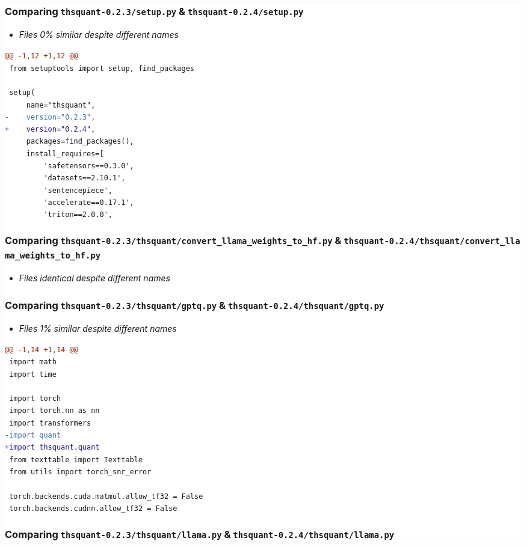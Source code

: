 ### Comparing `thsquant-0.2.3/setup.py` & `thsquant-0.2.4/setup.py`

 * *Files 0% similar despite different names*

```diff
@@ -1,12 +1,12 @@
 from setuptools import setup, find_packages
 
 setup(
     name="thsquant",
-    version="0.2.3",
+    version="0.2.4",
     packages=find_packages(),
     install_requires=[
         'safetensors==0.3.0',
         'datasets==2.10.1',
         'sentencepiece',
         'accelerate==0.17.1',
         'triton==2.0.0',
```

### Comparing `thsquant-0.2.3/thsquant/convert_llama_weights_to_hf.py` & `thsquant-0.2.4/thsquant/convert_llama_weights_to_hf.py`

 * *Files identical despite different names*

### Comparing `thsquant-0.2.3/thsquant/gptq.py` & `thsquant-0.2.4/thsquant/gptq.py`

 * *Files 1% similar despite different names*

```diff
@@ -1,14 +1,14 @@
 import math
 import time
 
 import torch
 import torch.nn as nn
 import transformers
-import quant
+import thsquant.quant
 from texttable import Texttable
 from utils import torch_snr_error
 
 torch.backends.cuda.matmul.allow_tf32 = False
 torch.backends.cudnn.allow_tf32 = False
```

### Comparing `thsquant-0.2.3/thsquant/llama.py` & `thsquant-0.2.4/thsquant/llama.py`
